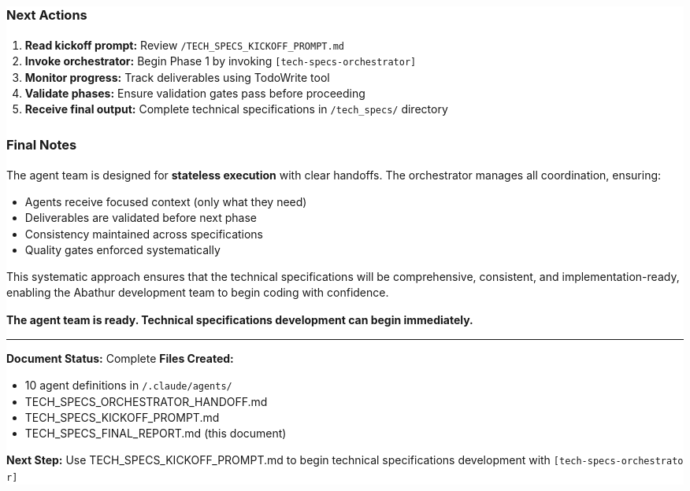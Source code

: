 ### Next Actions

1. **Read kickoff prompt:** Review `/TECH_SPECS_KICKOFF_PROMPT.md`
2. **Invoke orchestrator:** Begin Phase 1 by invoking `[tech-specs-orchestrator]`
3. **Monitor progress:** Track deliverables using TodoWrite tool
4. **Validate phases:** Ensure validation gates pass before proceeding
5. **Receive final output:** Complete technical specifications in `/tech_specs/` directory

### Final Notes

The agent team is designed for **stateless execution** with clear handoffs. The orchestrator manages all coordination, ensuring:
- Agents receive focused context (only what they need)
- Deliverables are validated before next phase
- Consistency maintained across specifications
- Quality gates enforced systematically

This systematic approach ensures that the technical specifications will be comprehensive, consistent, and implementation-ready, enabling the Abathur development team to begin coding with confidence.

**The agent team is ready. Technical specifications development can begin immediately.**

---

**Document Status:** Complete
**Files Created:**
- 10 agent definitions in `/.claude/agents/`
- TECH_SPECS_ORCHESTRATOR_HANDOFF.md
- TECH_SPECS_KICKOFF_PROMPT.md
- TECH_SPECS_FINAL_REPORT.md (this document)

**Next Step:** Use TECH_SPECS_KICKOFF_PROMPT.md to begin technical specifications development with `[tech-specs-orchestrator]`
